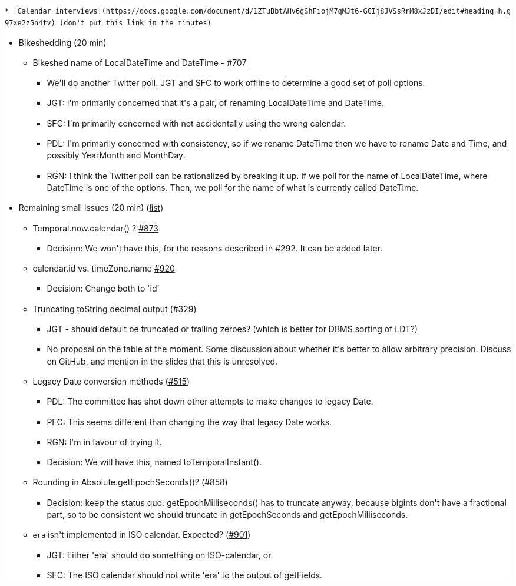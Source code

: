     * [Calendar interviews](https://docs.google.com/document/d/1ZTuBbtAHv6gShFiojM7qMJt6-GCIj8JVSsRrM8xJzDI/edit#heading=h.g97xe2z5n4tv) (don't put this link in the minutes)

* Bikeshedding (20 min)

    * Bikeshed name of LocalDateTime and DateTime - [#707](https://github.com/tc39/proposal-temporal/issues/707)

        * We'll do another Twitter poll. JGT and SFC to work offline to determine a good set of poll options.

        * JGT: I'm primarily concerned that it's a pair, of renaming LocalDateTime and DateTime.

        * SFC: I'm primarily concerned with not accidentally using the wrong calendar.

        * PDL: I'm primarily concerned with consistency, so if we rename DateTime then we have to rename Date and Time, and possibly YearMonth and MonthDay.

        * RGN: I think the Twitter poll can be rationalized by breaking it up. If we poll for the name of LocalDateTime, where DateTime is one of the options. Then, we poll for the name of what is currently called DateTime.

* Remaining small issues (20 min) ([list](https://github.com/tc39/proposal-temporal/milestone/5))

    * Temporal.now.calendar() ? [#873](https://github.com/tc39/proposal-temporal/issues/873)

        * Decision: We won't have this, for the reasons described in #292. It can be added later.

    * calendar.id vs. timeZone.name [#920](https://github.com/tc39/proposal-temporal/issues/920)

        * Decision: Change both to 'id'

    * Truncating toString decimal output ([#329](https://github.com/tc39/proposal-temporal/issues/329))

        * JGT - should default be truncated or trailing zeroes?  (which is better for DBMS sorting of LDT?)

        * No proposal on the table at the moment. Some discussion about whether it's better to allow arbitrary precision. Discuss on GitHub, and mention in the slides that this is unresolved.

    * Legacy Date conversion methods ([#515](https://github.com/tc39/proposal-temporal/issues/515))

        * PDL: The committee has shot down other attempts to make changes to legacy Date.

        * PFC: This seems different than changing the way that legacy Date works.

        * RGN: I'm in favour of trying it.

        * Decision: We will have this, named toTemporalInstant().

    * Rounding in Absolute.getEpochSeconds()? ([#858](https://github.com/tc39/proposal-temporal/issues/858))

        * Decision: keep the status quo. getEpochMilliseconds() has to truncate anyway, because bigints don't have a fractional part, so to be consistent we should truncate in getEpochSeconds and getEpochMilliseconds.

    * `era` isn't implemented in ISO calendar. Expected? ([#901](https://github.com/tc39/proposal-temporal/issues/901))

        * JGT: Either 'era' should do something on ISO-calendar, or

        * SFC: The ISO calendar should not write 'era' to the output of getFields.
